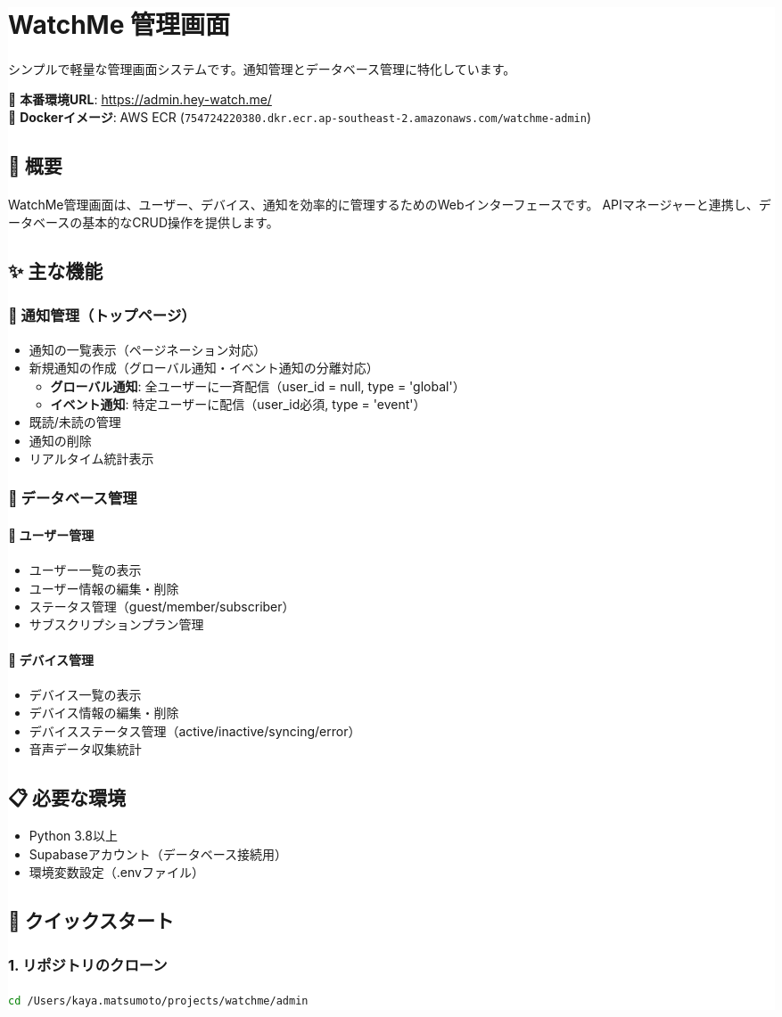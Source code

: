 # WatchMe 管理画面

シンプルで軽量な管理画面システムです。通知管理とデータベース管理に特化しています。

📍 **本番環境URL**: https://admin.hey-watch.me/  
🐳 **Dockerイメージ**: AWS ECR (`754724220380.dkr.ecr.ap-southeast-2.amazonaws.com/watchme-admin`)

## 🎯 概要

WatchMe管理画面は、ユーザー、デバイス、通知を効率的に管理するためのWebインターフェースです。
APIマネージャーと連携し、データベースの基本的なCRUD操作を提供します。

## ✨ 主な機能

### 🔔 通知管理（トップページ）
- 通知の一覧表示（ページネーション対応）
- 新規通知の作成（グローバル通知・イベント通知の分離対応）
  - **グローバル通知**: 全ユーザーに一斉配信（user_id = null, type = 'global'）
  - **イベント通知**: 特定ユーザーに配信（user_id必須, type = 'event'）
- 既読/未読の管理
- 通知の削除
- リアルタイム統計表示

### 💾 データベース管理
#### 👥 ユーザー管理
- ユーザー一覧の表示
- ユーザー情報の編集・削除
- ステータス管理（guest/member/subscriber）
- サブスクリプションプラン管理

#### 🎤 デバイス管理
- デバイス一覧の表示
- デバイス情報の編集・削除
- デバイスステータス管理（active/inactive/syncing/error）
- 音声データ収集統計

## 📋 必要な環境

- Python 3.8以上
- Supabaseアカウント（データベース接続用）
- 環境変数設定（.envファイル）

## 🚀 クイックスタート

### 1. リポジトリのクローン

```bash
cd /Users/kaya.matsumoto/projects/watchme/admin
```
